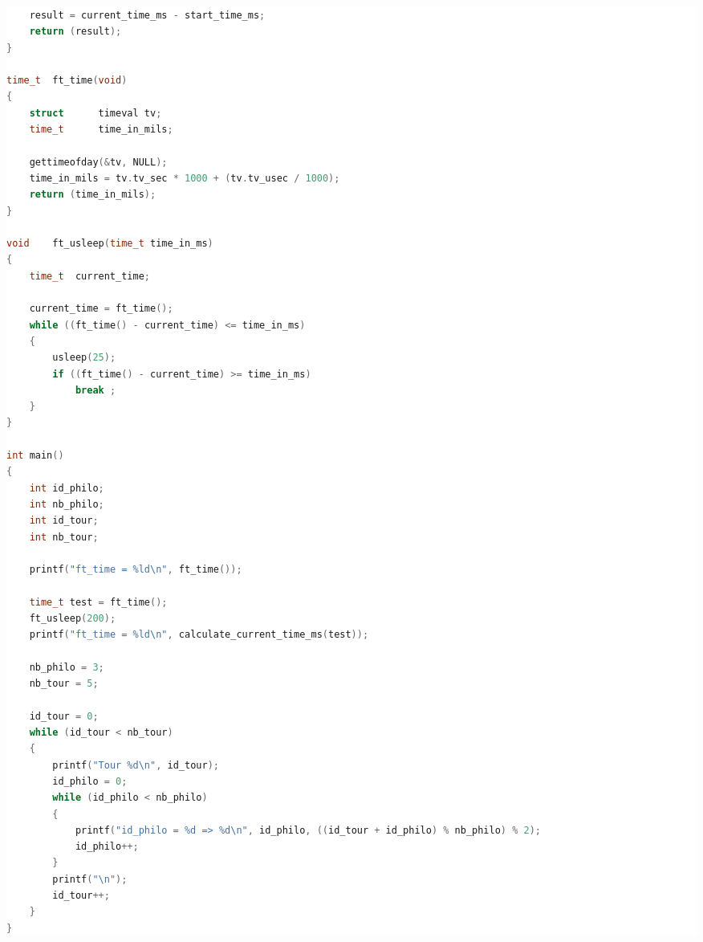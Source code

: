 ```c
	result = current_time_ms - start_time_ms;
	return (result);
}

time_t	ft_time(void)
{
	struct		timeval	tv;
	time_t		time_in_mils;

	gettimeofday(&tv, NULL);
	time_in_mils = tv.tv_sec * 1000 + (tv.tv_usec / 1000);
	return (time_in_mils);
}

void	ft_usleep(time_t time_in_ms)
{
	time_t	current_time;

	current_time = ft_time();
	while ((ft_time() - current_time) <= time_in_ms)
	{
		usleep(25);
		if ((ft_time() - current_time) >= time_in_ms)
			break ;
	}
}

int main()
{
	int id_philo;
	int	nb_philo;
	int id_tour;
	int nb_tour;

	printf("ft_time = %ld\n", ft_time());

	time_t test = ft_time();
	ft_usleep(200);
	printf("ft_time = %ld\n", calculate_current_time_ms(test));

	nb_philo = 3;
	nb_tour = 5;

	id_tour = 0;
	while (id_tour < nb_tour)
	{
		printf("Tour %d\n", id_tour);
		id_philo = 0;
		while (id_philo < nb_philo)
		{			
			printf("id_philo = %d => %d\n", id_philo, ((id_tour + id_philo) % nb_philo) % 2);
			id_philo++;
		}
		printf("\n");	
		id_tour++;
	}
}
```
